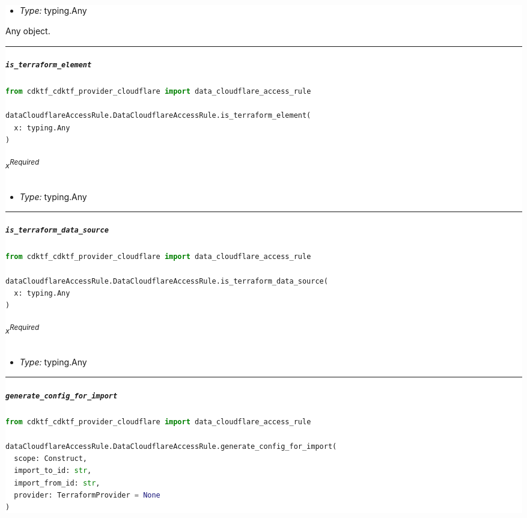 - *Type:* typing.Any

Any object.

---

##### `is_terraform_element` <a name="is_terraform_element" id="@cdktf/provider-cloudflare.dataCloudflareAccessRule.DataCloudflareAccessRule.isTerraformElement"></a>

```python
from cdktf_cdktf_provider_cloudflare import data_cloudflare_access_rule

dataCloudflareAccessRule.DataCloudflareAccessRule.is_terraform_element(
  x: typing.Any
)
```

###### `x`<sup>Required</sup> <a name="x" id="@cdktf/provider-cloudflare.dataCloudflareAccessRule.DataCloudflareAccessRule.isTerraformElement.parameter.x"></a>

- *Type:* typing.Any

---

##### `is_terraform_data_source` <a name="is_terraform_data_source" id="@cdktf/provider-cloudflare.dataCloudflareAccessRule.DataCloudflareAccessRule.isTerraformDataSource"></a>

```python
from cdktf_cdktf_provider_cloudflare import data_cloudflare_access_rule

dataCloudflareAccessRule.DataCloudflareAccessRule.is_terraform_data_source(
  x: typing.Any
)
```

###### `x`<sup>Required</sup> <a name="x" id="@cdktf/provider-cloudflare.dataCloudflareAccessRule.DataCloudflareAccessRule.isTerraformDataSource.parameter.x"></a>

- *Type:* typing.Any

---

##### `generate_config_for_import` <a name="generate_config_for_import" id="@cdktf/provider-cloudflare.dataCloudflareAccessRule.DataCloudflareAccessRule.generateConfigForImport"></a>

```python
from cdktf_cdktf_provider_cloudflare import data_cloudflare_access_rule

dataCloudflareAccessRule.DataCloudflareAccessRule.generate_config_for_import(
  scope: Construct,
  import_to_id: str,
  import_from_id: str,
  provider: TerraformProvider = None
)
```
